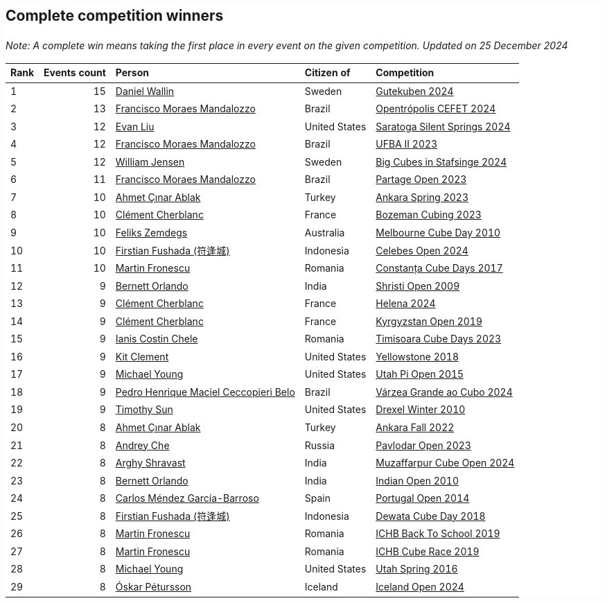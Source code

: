 ## Complete competition winners

*Note: A complete win means taking the first place in every event on the given competition.*
*Updated on 25 December 2024*

| Rank | Events count | Person | Citizen of | Competition |
| :--- | ---: | :--- | :--- | :--- |
| 1 | 15 | [Daniel Wallin](https://www.worldcubeassociation.org/persons/2013WALL03) | Sweden | [Gutekuben 2024](https://www.worldcubeassociation.org/competitions/Gutekuben2024) |
| 2 | 13 | [Francisco Moraes Mandalozzo](https://www.worldcubeassociation.org/persons/2017MAND13) | Brazil | [Opentrópolis CEFET 2024](https://www.worldcubeassociation.org/competitions/OpentropolisCEFET2024) |
| 3 | 12 | [Evan Liu](https://www.worldcubeassociation.org/persons/2009LIUE01) | United States | [Saratoga Silent Springs 2024](https://www.worldcubeassociation.org/competitions/SaratogaSilentSprings2024) |
| 4 | 12 | [Francisco Moraes Mandalozzo](https://www.worldcubeassociation.org/persons/2017MAND13) | Brazil | [UFBA II 2023](https://www.worldcubeassociation.org/competitions/UFBAII2023) |
| 5 | 12 | [William Jensen](https://www.worldcubeassociation.org/persons/2016JENS09) | Sweden | [Big Cubes in Stafsinge 2024](https://www.worldcubeassociation.org/competitions/BigCubesinStafsinge2024) |
| 6 | 11 | [Francisco Moraes Mandalozzo](https://www.worldcubeassociation.org/persons/2017MAND13) | Brazil | [Partage Open 2023](https://www.worldcubeassociation.org/competitions/PartageOpen2023) |
| 7 | 10 | [Ahmet Çınar Ablak](https://www.worldcubeassociation.org/persons/2018ABLA01) | Turkey | [Ankara Spring 2023](https://www.worldcubeassociation.org/competitions/AnkaraSpring2023) |
| 8 | 10 | [Clément Cherblanc](https://www.worldcubeassociation.org/persons/2014CHER05) | France | [Bozeman Cubing 2023](https://www.worldcubeassociation.org/competitions/BozemanCubing2023) |
| 9 | 10 | [Feliks Zemdegs](https://www.worldcubeassociation.org/persons/2009ZEMD01) | Australia | [Melbourne Cube Day 2010](https://www.worldcubeassociation.org/competitions/MelbourneCubeDay2010) |
| 10 | 10 | [Firstian Fushada (符逢城)](https://www.worldcubeassociation.org/persons/2015FUSH01) | Indonesia | [Celebes Open 2024](https://www.worldcubeassociation.org/competitions/CelebesOpen2024) |
| 11 | 10 | [Martin Fronescu](https://www.worldcubeassociation.org/persons/2013FRON01) | Romania | [Constanța Cube Days 2017](https://www.worldcubeassociation.org/competitions/ConstantaCubeDays2017) |
| 12 | 9 | [Bernett Orlando](https://www.worldcubeassociation.org/persons/2006ORLA01) | India | [Shristi Open 2009](https://www.worldcubeassociation.org/competitions/ShristiOpen2009) |
| 13 | 9 | [Clément Cherblanc](https://www.worldcubeassociation.org/persons/2014CHER05) | France | [Helena 2024](https://www.worldcubeassociation.org/competitions/Helena2024) |
| 14 | 9 | [Clément Cherblanc](https://www.worldcubeassociation.org/persons/2014CHER05) | France | [Kyrgyzstan Open 2019](https://www.worldcubeassociation.org/competitions/KyrgyzstanOpen2019) |
| 15 | 9 | [Ianis Costin Chele](https://www.worldcubeassociation.org/persons/2021CHEL01) | Romania | [Timisoara Cube Days 2023](https://www.worldcubeassociation.org/competitions/TimisoaraCubeDays2023) |
| 16 | 9 | [Kit Clement](https://www.worldcubeassociation.org/persons/2008CLEM01) | United States | [Yellowstone 2018](https://www.worldcubeassociation.org/competitions/Yellowstone2018) |
| 17 | 9 | [Michael Young](https://www.worldcubeassociation.org/persons/2008YOUN02) | United States | [Utah Pi Open 2015](https://www.worldcubeassociation.org/competitions/UtahPiOpen2015) |
| 18 | 9 | [Pedro Henrique Maciel Ceccopieri Belo](https://www.worldcubeassociation.org/persons/2015BELO02) | Brazil | [Várzea Grande ao Cubo 2024](https://www.worldcubeassociation.org/competitions/VarzeaGrandeaoCubo2024) |
| 19 | 9 | [Timothy Sun](https://www.worldcubeassociation.org/persons/2007SUNT01) | United States | [Drexel Winter 2010](https://www.worldcubeassociation.org/competitions/DrexelWinter2010) |
| 20 | 8 | [Ahmet Çınar Ablak](https://www.worldcubeassociation.org/persons/2018ABLA01) | Turkey | [Ankara Fall 2022](https://www.worldcubeassociation.org/competitions/AnkaraFall2022) |
| 21 | 8 | [Andrey Che](https://www.worldcubeassociation.org/persons/2015CHEA01) | Russia | [Pavlodar Open 2023](https://www.worldcubeassociation.org/competitions/PavlodarOpen2023) |
| 22 | 8 | [Arghy Shravast](https://www.worldcubeassociation.org/persons/2020SHRA01) | India | [Muzaffarpur Cube Open 2024](https://www.worldcubeassociation.org/competitions/MuzaffarpurCubeOpen2024) |
| 23 | 8 | [Bernett Orlando](https://www.worldcubeassociation.org/persons/2006ORLA01) | India | [Indian Open 2010](https://www.worldcubeassociation.org/competitions/IndianOpen2010) |
| 24 | 8 | [Carlos Méndez García-Barroso](https://www.worldcubeassociation.org/persons/2010GARC02) | Spain | [Portugal Open 2014](https://www.worldcubeassociation.org/competitions/PortugalOpen2014) |
| 25 | 8 | [Firstian Fushada (符逢城)](https://www.worldcubeassociation.org/persons/2015FUSH01) | Indonesia | [Dewata Cube Day 2018](https://www.worldcubeassociation.org/competitions/DewataCubeDay2018) |
| 26 | 8 | [Martin Fronescu](https://www.worldcubeassociation.org/persons/2013FRON01) | Romania | [ICHB Back To School 2019](https://www.worldcubeassociation.org/competitions/ICHBBackToSchool2019) |
| 27 | 8 | [Martin Fronescu](https://www.worldcubeassociation.org/persons/2013FRON01) | Romania | [ICHB Cube Race 2019](https://www.worldcubeassociation.org/competitions/ICHBCubeRace2019) |
| 28 | 8 | [Michael Young](https://www.worldcubeassociation.org/persons/2008YOUN02) | United States | [Utah Spring 2016](https://www.worldcubeassociation.org/competitions/UtahSpring2016) |
| 29 | 8 | [Óskar Pétursson](https://www.worldcubeassociation.org/persons/2017PETU02) | Iceland | [Iceland Open 2024](https://www.worldcubeassociation.org/competitions/IcelandOpen2024) |